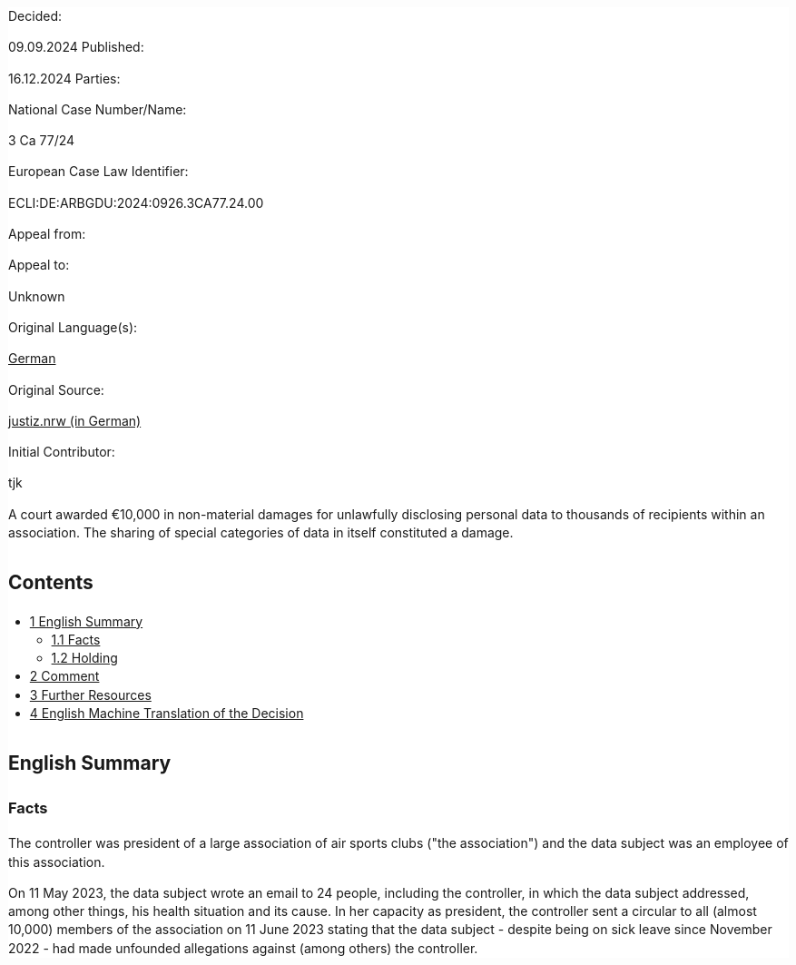 Decided:

09.09.2024 Published:

16.12.2024 Parties:

National Case Number/Name:

3 Ca 77/24

European Case Law Identifier:

ECLI:DE:ARBGDU:2024:0926.3CA77.24.00

Appeal from:

Appeal to:

Unknown

Original Language(s):

[German](/index.php?title=Category:German "Category:German")

Original Source:

[justiz.nrw (in German)](https://www.justiz.nrw/nrwe/arbgs/duesseldorf/arbg_duisburg/j2024/3_Ca_77_24_Urteil_20240926.html)

Initial Contributor:

tjk

A court awarded €10,000 in non-material damages for unlawfully disclosing personal data to thousands of recipients within an association. The sharing of special categories of data in itself constituted a damage.

## Contents

*   [1 English Summary](#English_Summary)
    *   [1.1 Facts](#Facts)
    *   [1.2 Holding](#Holding)
*   [2 Comment](#Comment)
*   [3 Further Resources](#Further_Resources)
*   [4 English Machine Translation of the Decision](#English_Machine_Translation_of_the_Decision)

## English Summary

### Facts

The controller was president of a large association of air sports clubs ("the association") and the data subject was an employee of this association.

On 11 May 2023, the data subject wrote an email to 24 people, including the controller, in which the data subject addressed, among other things, his health situation and its cause. In her capacity as president, the controller sent a circular to all (almost 10,000) members of the association on 11 June 2023 stating that the data subject - despite being on sick leave since November 2022 - had made unfounded allegations against (among others) the controller.
